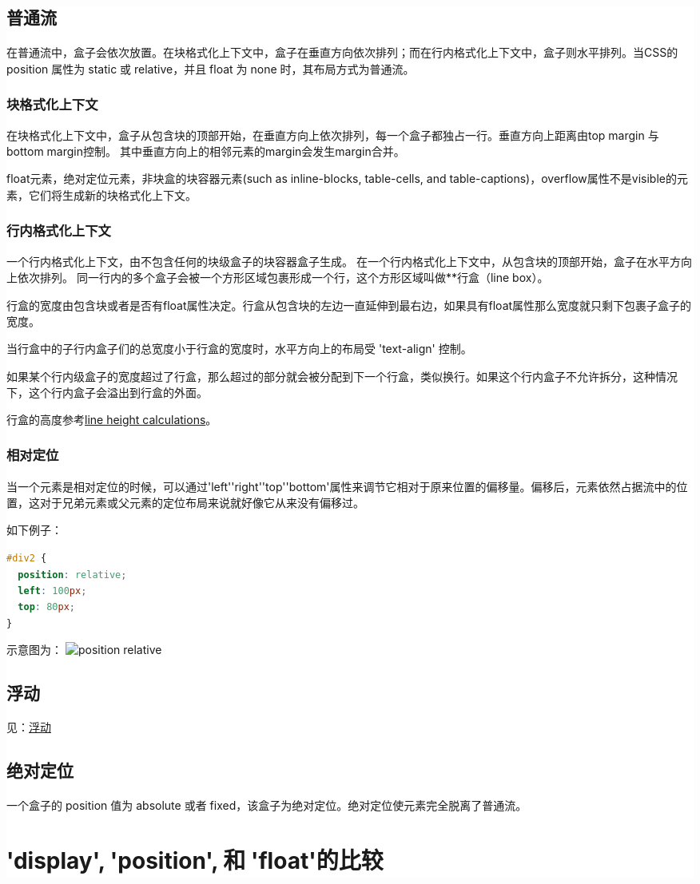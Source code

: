 ## 普通流

在普通流中，盒子会依次放置。在块格式化上下文中，盒子在垂直方向依次排列；而在行内格式化上下文中，盒子则水平排列。当CSS的 position 属性为 static 或 relative，并且 float 为 none 时，其布局方式为普通流。

### 块格式化上下文

在块格式化上下文中，盒子从包含块的顶部开始，在垂直方向上依次排列，每一个盒子都独占一行。垂直方向上距离由top margin 与bottom margin控制。 其中垂直方向上的相邻元素的margin会发生margin合并。

float元素，绝对定位元素，非块盒的块容器元素(such as inline-blocks, table-cells, and table-captions)，overflow属性不是visible的元素，它们将生成新的块格式化上下文。

### 行内格式化上下文

一个行内格式化上下文，由不包含任何的块级盒子的块容器盒子生成。 在一个行内格式化上下文中，从包含块的顶部开始，盒子在水平方向上依次排列。 同一行内的多个盒子会被一个方形区域包裹形成一个行，这个方形区域叫做**行盒（line box）。

行盒的宽度由包含块或者是否有float属性决定。行盒从包含块的左边一直延伸到最右边，如果具有float属性那么宽度就只剩下包裹子盒子的宽度。

当行盒中的子行内盒子们的总宽度小于行盒的宽度时，水平方向上的布局受 'text-align' 控制。

如果某个行内级盒子的宽度超过了行盒，那么超过的部分就会被分配到下一个行盒，类似换行。如果这个行内盒子不允许拆分，这种情况下，这个行内盒子会溢出到行盒的外面。

行盒的高度参考[line height calculations](https://www.w3.org/TR/CSS22/visudet.html#line-height)。

### 相对定位

当一个元素是相对定位的时候，可以通过'left''right''top''bottom'属性来调节它相对于原来位置的偏移量。偏移后，元素依然占据流中的位置，这对于兄弟元素或父元素的定位布局来说就好像它从来没有偏移过。

如下例子：
```css
#div2 {
  position: relative;
  left: 100px;
  top: 80px;
}
```

示意图为：
![position relative](/images/post/position-relative.jpg)

## 浮动

见：[浮动](./float.html)

## 绝对定位

一个盒子的 position 值为 absolute 或者 fixed，该盒子为绝对定位。绝对定位使元素完全脱离了普通流。

# 'display', 'position', 和 'float'的比较
